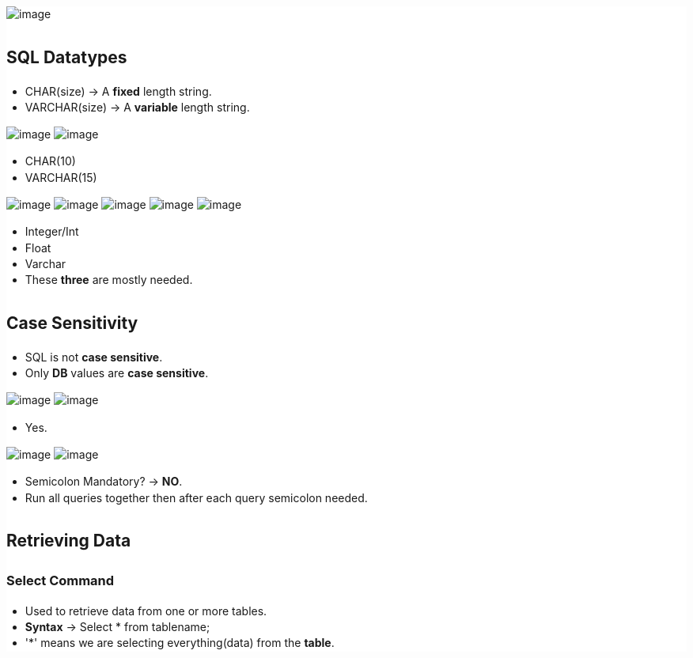 ![image](https://github.com/arghanath007/Data-Structure-and-Algorithms/assets/54589605/b09b75e7-7f2a-4fd8-8291-864f1f127fc6)

## SQL Datatypes

* CHAR(size) -> A **fixed** length string.
* VARCHAR(size) -> A **variable** length string.

![image](https://github.com/arghanath007/Data-Structure-and-Algorithms/assets/54589605/96da883f-1eeb-48ad-963b-2bece0a7834b)
![image](https://github.com/arghanath007/Data-Structure-and-Algorithms/assets/54589605/8f1940b9-5710-4968-b8f0-d62ea55de4e2)

* CHAR(10)
* VARCHAR(15)

![image](https://github.com/arghanath007/Data-Structure-and-Algorithms/assets/54589605/613ac500-6b56-46ff-8a82-4a15e4a5c5d4)
![image](https://github.com/arghanath007/Data-Structure-and-Algorithms/assets/54589605/5e336a8b-355e-4e74-80af-85a12046e769)
![image](https://github.com/arghanath007/Data-Structure-and-Algorithms/assets/54589605/ebdeb067-fb44-4175-9e55-31d90944d718)
![image](https://github.com/arghanath007/Data-Structure-and-Algorithms/assets/54589605/9305d1c7-c031-4786-b23f-2493a0c31d99)
![image](https://github.com/arghanath007/Data-Structure-and-Algorithms/assets/54589605/21cbe6fc-0dee-4c9e-85b4-67f8c19f877b)

* Integer/Int
* Float
* Varchar
* These **three** are mostly needed. 

## Case Sensitivity

* SQL is not **case sensitive**.
* Only **DB** values are **case sensitive**.

![image](https://github.com/arghanath007/Data-Structure-and-Algorithms/assets/54589605/bf74382a-91e6-4ebd-8cae-dcfe708fd1dc)
![image](https://github.com/arghanath007/Data-Structure-and-Algorithms/assets/54589605/aa2db9be-4843-462c-b166-bd295f826224)

* Yes.

![image](https://github.com/arghanath007/Data-Structure-and-Algorithms/assets/54589605/23fdb997-e7bf-4cf4-9230-0365f2014d7b)
![image](https://github.com/arghanath007/Data-Structure-and-Algorithms/assets/54589605/6731e7e9-f49f-468e-8c67-9c3fa383a803)

* Semicolon Mandatory? -> **NO**.
* Run all queries together then after each query semicolon needed.

## Retrieving Data

### Select Command

* Used to retrieve data from one or more tables.
* **Syntax** -> Select * from tablename;
* '*' means we are selecting everything(data) from the **table**.
